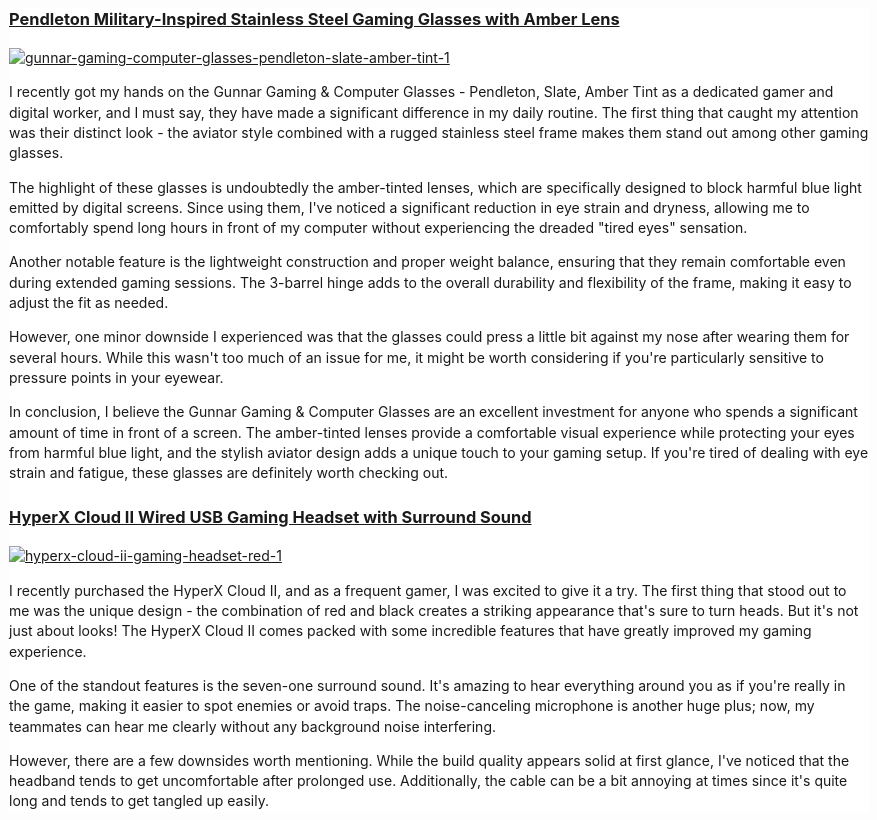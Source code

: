 
### [Pendleton Military-Inspired Stainless Steel Gaming Glasses with Amber Lens](https://serp.ly/@serpgames/amazon/hyperx-gaming-glasses?utm_source=serpgames&utm_medium=website&utm_campaign=serp.games&utm_content=hyperx-gaming-glasses&utm_term=pendleton-military-inspired-stainless-steel-gaming-glasses-with-amber-lens)

<div class="image"><a href="https://serp.ly/@serpgames/amazon/hyperx-gaming-glasses?utm_source=serpgames&utm_medium=website&utm_campaign=serp.games&utm_content=hyperx-gaming-glasses&utm_term=gunnar-gaming-computer-glasses-pendleton-slate-amber-tint-1"><img alt="gunnar-gaming-computer-glasses-pendleton-slate-amber-tint-1" src="https://imagedelivery.net/vy2bglCGN6hEeWOnSe2c7A/gunnar-gaming-computer-glasses-pendleton-slate-amber-tint-1/w=720,h=540,fit=pad,background=black"/></a></div>

I recently got my hands on the Gunnar Gaming & Computer Glasses - Pendleton, Slate, Amber Tint as a dedicated gamer and digital worker, and I must say, they have made a significant difference in my daily routine. The first thing that caught my attention was their distinct look - the aviator style combined with a rugged stainless steel frame makes them stand out among other gaming glasses. 

The highlight of these glasses is undoubtedly the amber-tinted lenses, which are specifically designed to block harmful blue light emitted by digital screens. Since using them, I've noticed a significant reduction in eye strain and dryness, allowing me to comfortably spend long hours in front of my computer without experiencing the dreaded "tired eyes" sensation. 

Another notable feature is the lightweight construction and proper weight balance, ensuring that they remain comfortable even during extended gaming sessions. The 3-barrel hinge adds to the overall durability and flexibility of the frame, making it easy to adjust the fit as needed. 

However, one minor downside I experienced was that the glasses could press a little bit against my nose after wearing them for several hours. While this wasn't too much of an issue for me, it might be worth considering if you're particularly sensitive to pressure points in your eyewear. 

In conclusion, I believe the Gunnar Gaming & Computer Glasses are an excellent investment for anyone who spends a significant amount of time in front of a screen. The amber-tinted lenses provide a comfortable visual experience while protecting your eyes from harmful blue light, and the stylish aviator design adds a unique touch to your gaming setup. If you're tired of dealing with eye strain and fatigue, these glasses are definitely worth checking out. 


### [HyperX Cloud II Wired USB Gaming Headset with Surround Sound](https://serp.ly/@serpgames/amazon/hyperx-gaming-glasses?utm_source=serpgames&utm_medium=website&utm_campaign=serp.games&utm_content=hyperx-gaming-glasses&utm_term=hyperx-cloud-ii-wired-usb-gaming-headset-with-surround-sound)

<div class="image"><a href="https://serp.ly/@serpgames/amazon/hyperx-gaming-glasses?utm_source=serpgames&utm_medium=website&utm_campaign=serp.games&utm_content=hyperx-gaming-glasses&utm_term=hyperx-cloud-ii-gaming-headset-red-1"><img alt="hyperx-cloud-ii-gaming-headset-red-1" src="https://imagedelivery.net/vy2bglCGN6hEeWOnSe2c7A/hyperx-cloud-ii-gaming-headset-red-1/w=720,h=540,fit=pad,background=black"/></a></div>

I recently purchased the HyperX Cloud II, and as a frequent gamer, I was excited to give it a try. The first thing that stood out to me was the unique design - the combination of red and black creates a striking appearance that's sure to turn heads. But it's not just about looks! The HyperX Cloud II comes packed with some incredible features that have greatly improved my gaming experience. 

One of the standout features is the seven-one surround sound. It's amazing to hear everything around you as if you're really in the game, making it easier to spot enemies or avoid traps. The noise-canceling microphone is another huge plus; now, my teammates can hear me clearly without any background noise interfering. 

However, there are a few downsides worth mentioning. While the build quality appears solid at first glance, I've noticed that the headband tends to get uncomfortable after prolonged use. Additionally, the cable can be a bit annoying at times since it's quite long and tends to get tangled up easily. 
